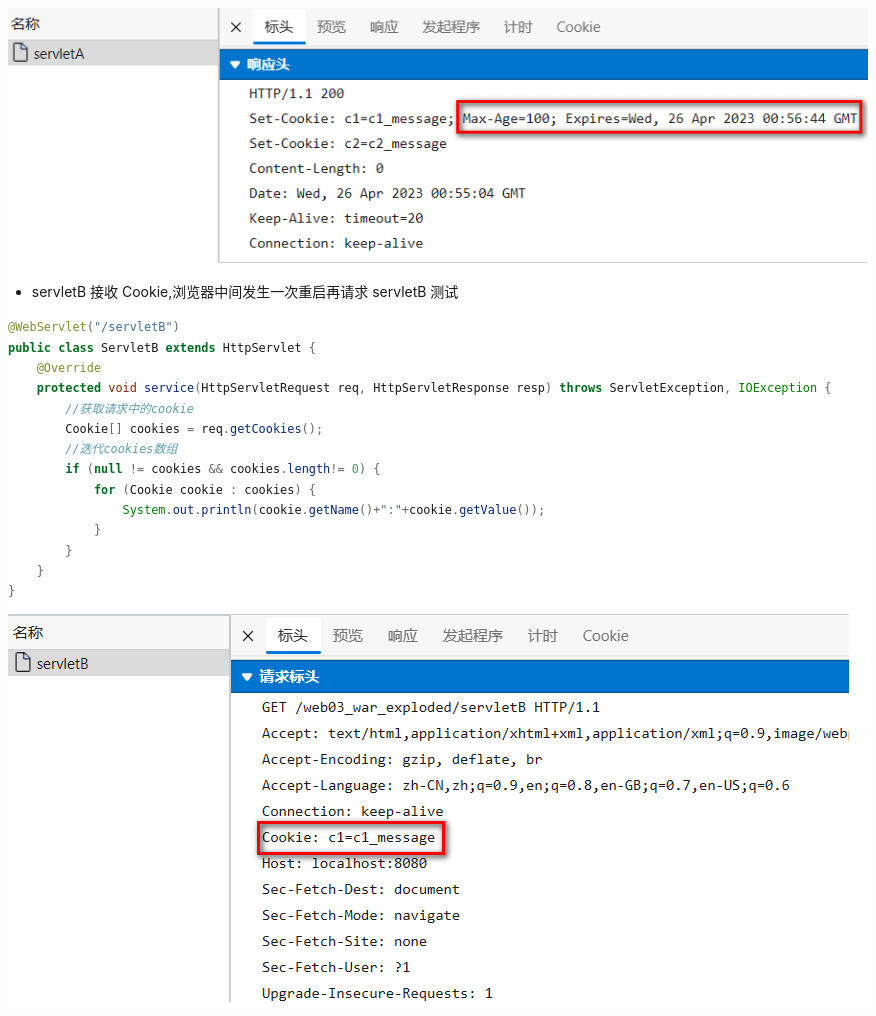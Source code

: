 <img src='../images/1682470547651.png' alt='' data-fancybox='gallery' style='aspect-ratio:898/266'/>

- servletB 接收 Cookie,浏览器中间发生一次重启再请求 servletB 测试

```java
@WebServlet("/servletB")
public class ServletB extends HttpServlet {
    @Override
    protected void service(HttpServletRequest req, HttpServletResponse resp) throws ServletException, IOException {
        //获取请求中的cookie
        Cookie[] cookies = req.getCookies();
        //迭代cookies数组
        if (null != cookies && cookies.length!= 0) {
            for (Cookie cookie : cookies) {
                System.out.println(cookie.getName()+":"+cookie.getValue());
            }
        }
    }
}
```

<img src='../images/1682470652577.png' alt='' data-fancybox='gallery' style='aspect-ratio:841/388'/>
